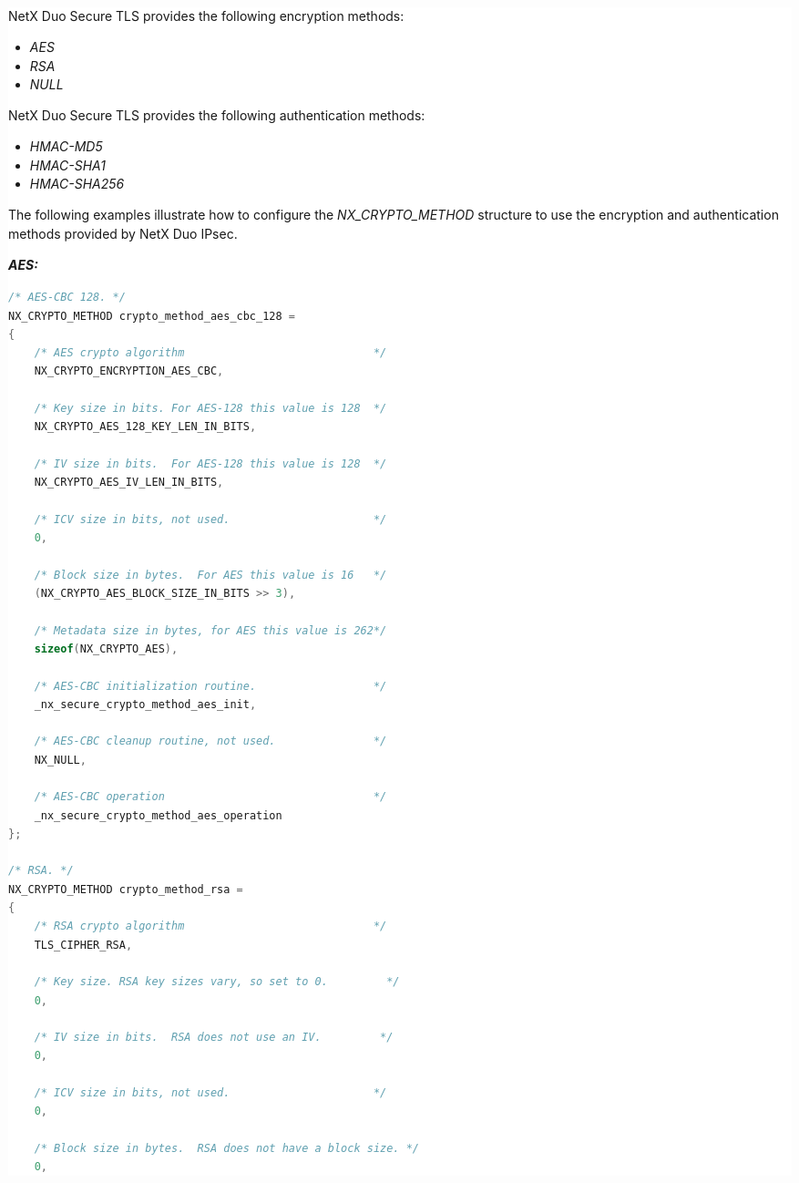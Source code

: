 NetX Duo Secure TLS provides the following encryption methods:

- *AES*  
- *RSA*  
- *NULL*

NetX Duo Secure TLS provides the following authentication methods:

- *HMAC-MD5*  
- *HMAC-SHA1*  
- *HMAC-SHA256*

The following examples illustrate how to configure the *NX_CRYPTO_METHOD* structure to use the encryption and authentication methods provided by NetX Duo IPsec.

***AES:***

```C
/* AES-CBC 128. */
NX_CRYPTO_METHOD crypto_method_aes_cbc_128 = 
{
    /* AES crypto algorithm                             */
    NX_CRYPTO_ENCRYPTION_AES_CBC,                       

    /* Key size in bits. For AES-128 this value is 128  */
    NX_CRYPTO_AES_128_KEY_LEN_IN_BITS,              
   
    /* IV size in bits.  For AES-128 this value is 128  */
    NX_CRYPTO_AES_IV_LEN_IN_BITS,

    /* ICV size in bits, not used.                      */
    0,                                              

    /* Block size in bytes.  For AES this value is 16   */
    (NX_CRYPTO_AES_BLOCK_SIZE_IN_BITS >> 3),        

    /* Metadata size in bytes, for AES this value is 262*/
    sizeof(NX_CRYPTO_AES),              

    /* AES-CBC initialization routine.                  */
    _nx_secure_crypto_method_aes_init,               

    /* AES-CBC cleanup routine, not used.               */
    NX_NULL,                                        

    /* AES-CBC operation                                */
    _nx_secure_crypto_method_aes_operation           
};

/* RSA. */
NX_CRYPTO_METHOD crypto_method_rsa = 
{
    /* RSA crypto algorithm                             */
    TLS_CIPHER_RSA,                       

    /* Key size. RSA key sizes vary, so set to 0.         */
    0,              
   
    /* IV size in bits.  RSA does not use an IV.         */
    0,

    /* ICV size in bits, not used.                      */
    0,                                              

    /* Block size in bytes.  RSA does not have a block size. */
    0,        
```
